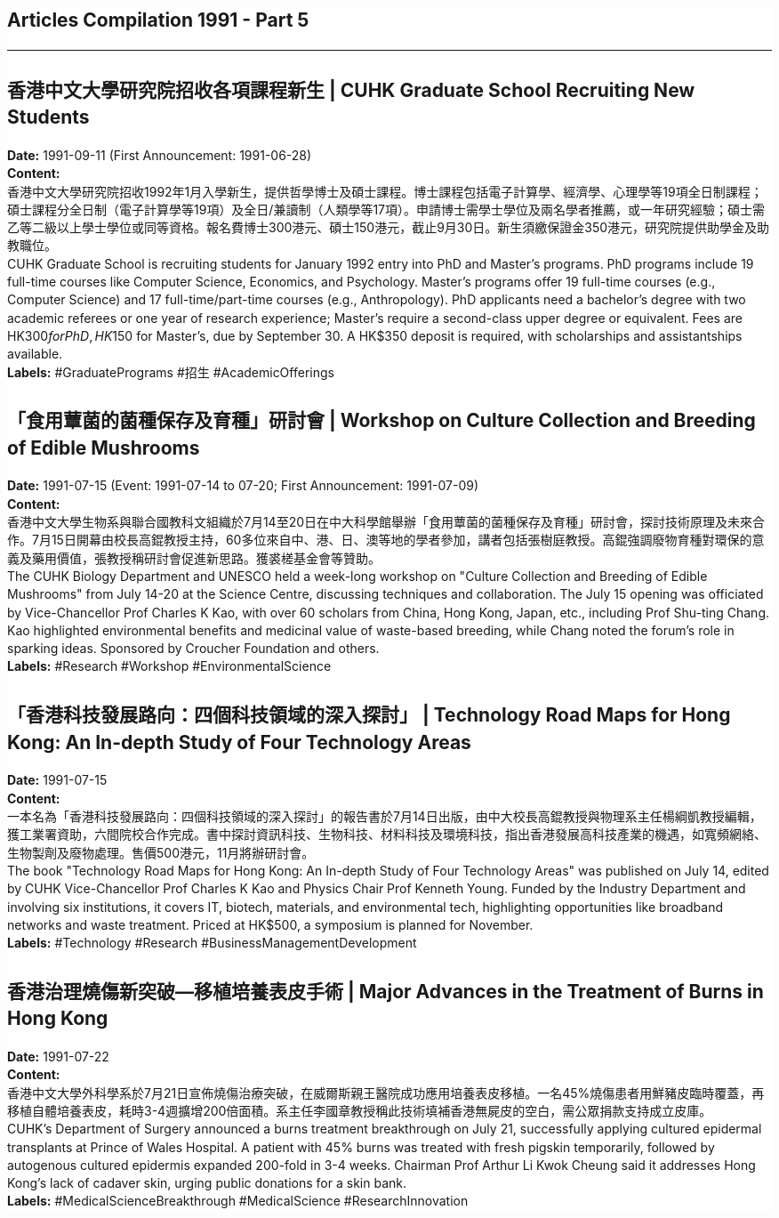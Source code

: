 ## Articles Compilation 1991 - Part 5

---

## 香港中文大學研究院招收各項課程新生 | CUHK Graduate School Recruiting New Students  
**Date:** 1991-09-11 (First Announcement: 1991-06-28)  
**Content:**  
香港中文大學研究院招收1992年1月入學新生，提供哲學博士及碩士課程。博士課程包括電子計算學、經濟學、心理學等19項全日制課程；碩士課程分全日制（電子計算學等19項）及全日/兼讀制（人類學等17項）。申請博士需學士學位及兩名學者推薦，或一年研究經驗；碩士需乙等二級以上學士學位或同等資格。報名費博士300港元、碩士150港元，截止9月30日。新生須繳保證金350港元，研究院提供助學金及助教職位。  
CUHK Graduate School is recruiting students for January 1992 entry into PhD and Master’s programs. PhD programs include 19 full-time courses like Computer Science, Economics, and Psychology. Master’s programs offer 19 full-time courses (e.g., Computer Science) and 17 full-time/part-time courses (e.g., Anthropology). PhD applicants need a bachelor’s degree with two academic referees or one year of research experience; Master’s require a second-class upper degree or equivalent. Fees are HK$300 for PhD, HK$150 for Master’s, due by September 30. A HK$350 deposit is required, with scholarships and assistantships available.  
**Labels:** #GraduatePrograms #招生 #AcademicOfferings  

## 「食用蕈菌的菌種保存及育種」研討會 | Workshop on Culture Collection and Breeding of Edible Mushrooms  
**Date:** 1991-07-15 (Event: 1991-07-14 to 07-20; First Announcement: 1991-07-09)  
**Content:**  
香港中文大學生物系與聯合國教科文組織於7月14至20日在中大科學館舉辦「食用蕈菌的菌種保存及育種」研討會，探討技術原理及未來合作。7月15日開幕由校長高錕教授主持，60多位來自中、港、日、澳等地的學者參加，講者包括張樹庭教授。高錕強調廢物育種對環保的意義及藥用價值，張教授稱研討會促進新思路。獲裘槎基金會等贊助。  
The CUHK Biology Department and UNESCO held a week-long workshop on "Culture Collection and Breeding of Edible Mushrooms" from July 14-20 at the Science Centre, discussing techniques and collaboration. The July 15 opening was officiated by Vice-Chancellor Prof Charles K Kao, with over 60 scholars from China, Hong Kong, Japan, etc., including Prof Shu-ting Chang. Kao highlighted environmental benefits and medicinal value of waste-based breeding, while Chang noted the forum’s role in sparking ideas. Sponsored by Croucher Foundation and others.  
**Labels:** #Research #Workshop #EnvironmentalScience  

## 「香港科技發展路向：四個科技領域的深入探討」 | Technology Road Maps for Hong Kong: An In-depth Study of Four Technology Areas  
**Date:** 1991-07-15  
**Content:**  
一本名為「香港科技發展路向：四個科技領域的深入探討」的報告書於7月14日出版，由中大校長高錕教授與物理系主任楊綱凱教授編輯，獲工業署資助，六間院校合作完成。書中探討資訊科技、生物科技、材料科技及環境科技，指出香港發展高科技產業的機遇，如寬頻網絡、生物製劑及廢物處理。售價500港元，11月將辦研討會。  
The book "Technology Road Maps for Hong Kong: An In-depth Study of Four Technology Areas" was published on July 14, edited by CUHK Vice-Chancellor Prof Charles K Kao and Physics Chair Prof Kenneth Young. Funded by the Industry Department and involving six institutions, it covers IT, biotech, materials, and environmental tech, highlighting opportunities like broadband networks and waste treatment. Priced at HK$500, a symposium is planned for November.  
**Labels:** #Technology #Research #BusinessManagementDevelopment  

## 香港治理燒傷新突破—移植培養表皮手術 | Major Advances in the Treatment of Burns in Hong Kong  
**Date:** 1991-07-22  
**Content:**  
香港中文大學外科學系於7月21日宣佈燒傷治療突破，在威爾斯親王醫院成功應用培養表皮移植。一名45%燒傷患者用鮮豬皮臨時覆蓋，再移植自體培養表皮，耗時3-4週擴增200倍面積。系主任李國章教授稱此技術填補香港無屍皮的空白，需公眾捐款支持成立皮庫。  
CUHK’s Department of Surgery announced a burns treatment breakthrough on July 21, successfully applying cultured epidermal transplants at Prince of Wales Hospital. A patient with 45% burns was treated with fresh pigskin temporarily, followed by autogenous cultured epidermis expanded 200-fold in 3-4 weeks. Chairman Prof Arthur Li Kwok Cheung said it addresses Hong Kong’s lack of cadaver skin, urging public donations for a skin bank.  
**Labels:** #MedicalScienceBreakthrough #MedicalScience #ResearchInnovation  
